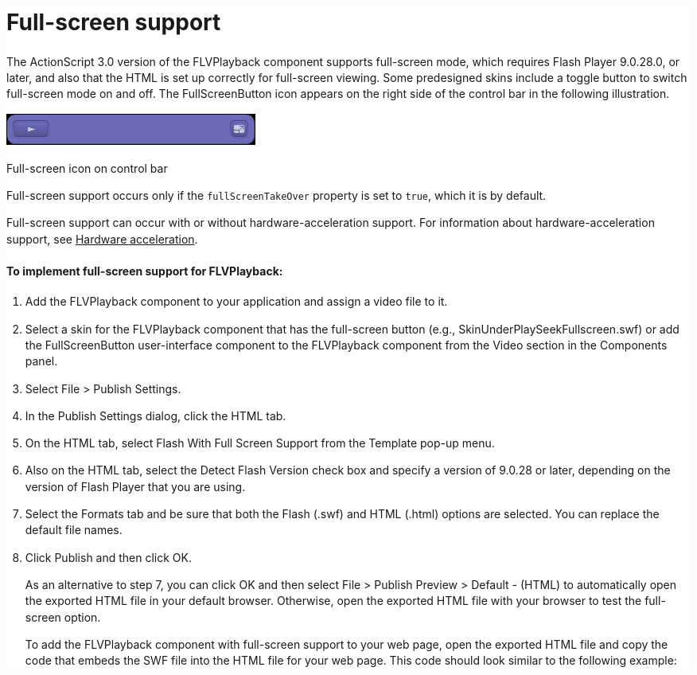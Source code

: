 # Full-screen support

The ActionScript 3.0 version of the FLVPlayback component supports full-screen
mode, which requires Flash Player 9.0.28.0, or later, and also that the HTML is
set up correctly for full-screen viewing. Some predesigned skins include a
toggle button to switch full-screen mode on and off. The FullScreenButton icon
appears on the right side of the control bar in the following illustration.

![](../../img/uv_fullscreen_button.png)

<caption>Full-screen icon on control bar</caption>

Full-screen support occurs only if the `fullScreenTakeOver` property is set to
`true`, which it is by default.

Full-screen support can occur with or without hardware-acceleration support. For
information about hardware-acceleration support, see
[Hardware acceleration](#hardware-acceleration).

#### To implement full-screen support for FLVPlayback:

1.  Add the FLVPlayback component to your application and assign a video file to
    it.

2.  Select a skin for the FLVPlayback component that has the full-screen button
    (e.g., SkinUnderPlaySeekFullscreen.swf) or add the FullScreenButton
    user-interface component to the FLVPlayback component from the Video section
    in the Components panel.

3.  Select File \> Publish Settings.

4.  In the Publish Settings dialog, click the HTML tab.

5.  On the HTML tab, select Flash With Full Screen Support from the Template
    pop-up menu.

6.  Also on the HTML tab, select the Detect Flash Version check box and specify
    a version of 9.0.28 or later, depending on the version of Flash Player that
    you are using.

7.  Select the Formats tab and be sure that both the Flash (.swf) and HTML
    (.html) options are selected. You can replace the default file names.

8.  Click Publish and then click OK.

    As an alternative to step 7, you can click OK and then select File \>
    Publish Preview \> Default - (HTML) to automatically open the exported HTML
    file in your default browser. Otherwise, open the exported HTML file with
    your browser to test the full-screen option.

    To add the FLVPlayback component with full-screen support to your web page,
    open the exported HTML file and copy the code that embeds the SWF file into
    the HTML file for your web page. This code should look similar to the
    following example:
